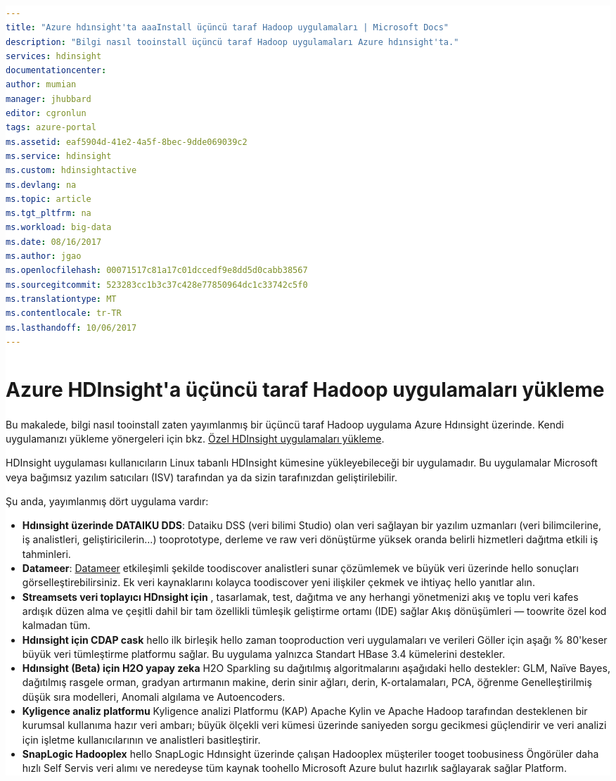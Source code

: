 ```yaml
---
title: "Azure hdınsight'ta aaaInstall üçüncü taraf Hadoop uygulamaları | Microsoft Docs"
description: "Bilgi nasıl tooinstall üçüncü taraf Hadoop uygulamaları Azure hdınsight'ta."
services: hdinsight
documentationcenter: 
author: mumian
manager: jhubbard
editor: cgronlun
tags: azure-portal
ms.assetid: eaf5904d-41e2-4a5f-8bec-9dde069039c2
ms.service: hdinsight
ms.custom: hdinsightactive
ms.devlang: na
ms.topic: article
ms.tgt_pltfrm: na
ms.workload: big-data
ms.date: 08/16/2017
ms.author: jgao
ms.openlocfilehash: 00071517c81a17c01dccedf9e8dd5d0cabb38567
ms.sourcegitcommit: 523283cc1b3c37c428e77850964dc1c33742c5f0
ms.translationtype: MT
ms.contentlocale: tr-TR
ms.lasthandoff: 10/06/2017
---
```

# <a name="install-third-party-hadoop-applications-on-azure-hdinsight"></a>Azure HDInsight'a üçüncü taraf Hadoop uygulamaları yükleme

Bu makalede, bilgi nasıl tooinstall zaten yayımlanmış bir üçüncü taraf Hadoop uygulama Azure Hdınsight üzerinde. Kendi uygulamanızı yükleme yönergeleri için bkz. [Özel HDInsight uygulamaları yükleme](hdinsight-apps-install-custom-applications.md).

HDInsight uygulaması kullanıcıların Linux tabanlı HDInsight kümesine yükleyebileceği bir uygulamadır. Bu uygulamalar Microsoft veya bağımsız yazılım satıcıları (ISV) tarafından ya da sizin tarafınızdan geliştirilebilir.  

Şu anda, yayımlanmış dört uygulama vardır:

* **Hdınsight üzerinde DATAIKU DDS**: Dataiku DSS (veri bilimi Studio) olan veri sağlayan bir yazılım uzmanları (veri bilimcilerine, iş analistleri, geliştiricilerin...) tooprototype, derleme ve raw veri dönüştürme yüksek oranda belirli hizmetleri dağıtma etkili iş tahminleri.
* **Datameer**: [Datameer](http://www.datameer.com/documentation/display/DAS50/Home?ls=Partners&lsd=Microsoft&c=Partners&cd=Microsoft) etkileşimli şekilde toodiscover analistleri sunar çözümlemek ve büyük veri üzerinde hello sonuçları görselleştirebilirsiniz. Ek veri kaynaklarını kolayca toodiscover yeni ilişkiler çekmek ve ihtiyaç hello yanıtlar alın.
* **Streamsets veri toplayıcı HDnsight için** , tasarlamak, test, dağıtma ve any herhangi yönetmenizi akış ve toplu veri kafes ardışık düzen alma ve çeşitli dahil bir tam özellikli tümleşik geliştirme ortamı (IDE) sağlar Akış dönüşümleri — toowrite özel kod kalmadan tüm. 
* **Hdınsight için CDAP cask** hello ilk birleşik hello zaman tooproduction veri uygulamaları ve verileri Göller için aşağı % 80'keser büyük veri tümleştirme platformu sağlar. Bu uygulama yalnızca Standart HBase 3.4 kümelerini destekler.
* **Hdınsight (Beta) için H2O yapay zeka** H2O Sparkling su dağıtılmış algoritmalarını aşağıdaki hello destekler: GLM, Naïve Bayes, dağıtılmış rasgele orman, gradyan artırmanın makine, derin sinir ağları, derin, K-ortalamaları, PCA, öğrenme Genelleştirilmiş düşük sıra modelleri, Anomali algılama ve Autoencoders.
* **Kyligence analiz platformu** Kyligence analizi Platformu (KAP) Apache Kylin ve Apache Hadoop tarafından desteklenen bir kurumsal kullanıma hazır veri ambarı; büyük ölçekli veri kümesi üzerinde saniyeden sorgu gecikmesi güçlendirir ve veri analizi için işletme kullanıcılarının ve analistleri basitleştirir. 
* **SnapLogic Hadooplex** hello SnapLogic Hdınsight üzerinde çalışan Hadooplex müşteriler tooget toobusiness Öngörüler daha hızlı Self Servis veri alımı ve neredeyse tüm kaynak toohello Microsoft Azure bulut hazırlık sağlayarak sağlar Platform.